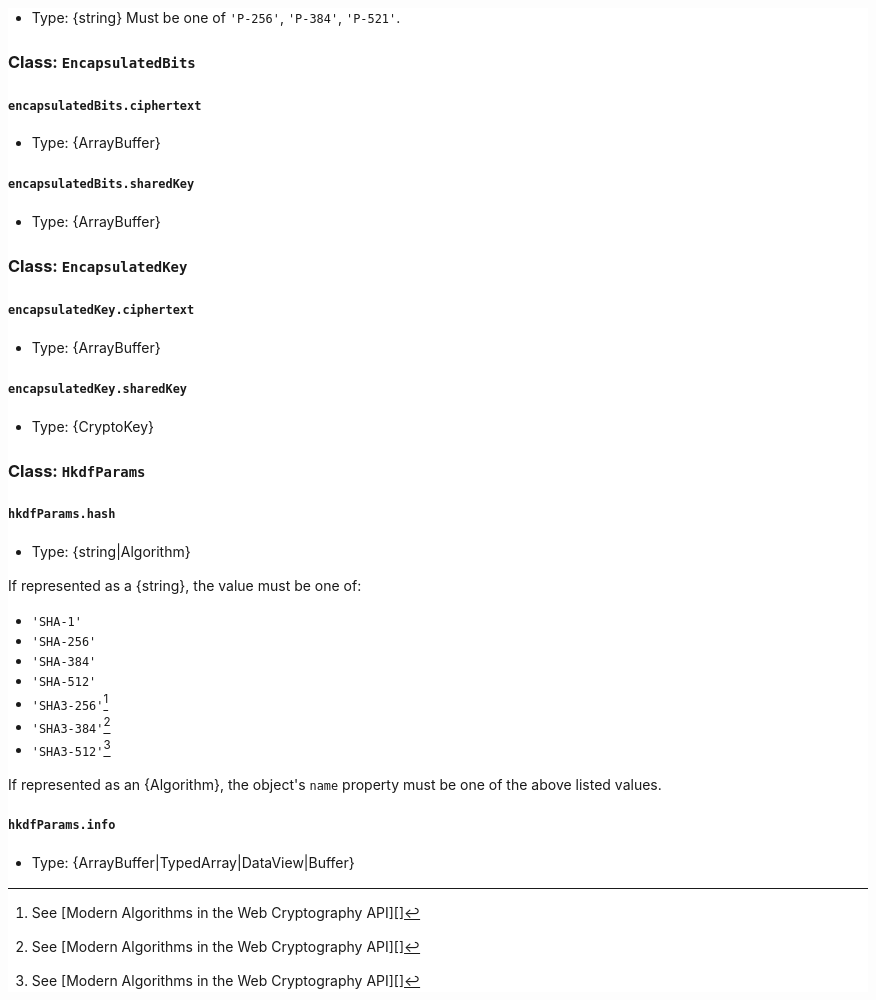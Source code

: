 * Type: {string} Must be one of `'P-256'`, `'P-384'`, `'P-521'`.

### Class: `EncapsulatedBits`



#### `encapsulatedBits.ciphertext`



* Type: {ArrayBuffer}

#### `encapsulatedBits.sharedKey`



* Type: {ArrayBuffer}

### Class: `EncapsulatedKey`



#### `encapsulatedKey.ciphertext`



* Type: {ArrayBuffer}

#### `encapsulatedKey.sharedKey`



* Type: {CryptoKey}

### Class: `HkdfParams`



#### `hkdfParams.hash`



* Type: {string|Algorithm}

If represented as a {string}, the value must be one of:

* `'SHA-1'`
* `'SHA-256'`
* `'SHA-384'`
* `'SHA-512'`
* `'SHA3-256'`[^modern-algos]
* `'SHA3-384'`[^modern-algos]
* `'SHA3-512'`[^modern-algos]

If represented as an {Algorithm}, the object's `name` property
must be one of the above listed values.

#### `hkdfParams.info`



* Type: {ArrayBuffer|TypedArray|DataView|Buffer}


[^secure-curves]: See [Secure Curves in the Web Cryptography API][]
[^modern-algos]: See [Modern Algorithms in the Web Cryptography API][]
[^openssl30]: Requires OpenSSL >= 3.0
[^openssl32]: Requires OpenSSL >= 3.2
[^openssl35]: Requires OpenSSL >= 3.5
[JSON Web Key]: https://tools.ietf.org/html/rfc7517
[Key usages]: #cryptokeyusages
[Modern Algorithms in the Web Cryptography API]: #modern-algorithms-in-the-web-cryptography-api
[RFC 4122]: https://www.rfc-editor.org/rfc/rfc4122.txt
[Secure Curves in the Web Cryptography API]: #secure-curves-in-the-web-cryptography-api
[Web Crypto API]: https://www.w3.org/TR/WebCryptoAPI/
[`SubtleCrypto.supports()`]: #static-method-subtlecryptosupportsoperation-algorithm-lengthoradditionalalgorithm
[`subtle.decapsulateBits()`]: #subtledecapsulatebitsdecapsulationalgorithm-decapsulationkey-ciphertext
[`subtle.decapsulateKey()`]: #subtledecapsulatekeydecapsulationalgorithm-decapsulationkey-ciphertext-sharedkeyalgorithm-extractable-usages
[`subtle.decrypt()`]: #subtledecryptalgorithm-key-data
[`subtle.deriveBits()`]: #subtlederivebitsalgorithm-basekey-length
[`subtle.deriveKey()`]: #subtlederivekeyalgorithm-basekey-derivedkeyalgorithm-extractable-keyusages
[`subtle.digest()`]: #subtledigestalgorithm-data
[`subtle.encapsulateBits()`]: #subtleencapsulatebitsencapsulationalgorithm-encapsulationkey
[`subtle.encapsulateKey()`]: #subtleencapsulatekeyencapsulationalgorithm-encapsulationkey-sharedkeyalgorithm-extractable-usages
[`subtle.encrypt()`]: #subtleencryptalgorithm-key-data
[`subtle.exportKey()`]: #subtleexportkeyformat-key
[`subtle.generateKey()`]: #subtlegeneratekeyalgorithm-extractable-keyusages
[`subtle.getPublicKey()`]: #subtlegetpublickeykey-keyusages
[`subtle.importKey()`]: #subtleimportkeyformat-keydata-algorithm-extractable-keyusages
[`subtle.sign()`]: #subtlesignalgorithm-key-data
[`subtle.unwrapKey()`]: #subtleunwrapkeyformat-wrappedkey-unwrappingkey-unwrapalgo-unwrappedkeyalgo-extractable-keyusages
[`subtle.verify()`]: #subtleverifyalgorithm-key-signature-data
[`subtle.wrapKey()`]: #subtlewrapkeyformat-key-wrappingkey-wrapalgo